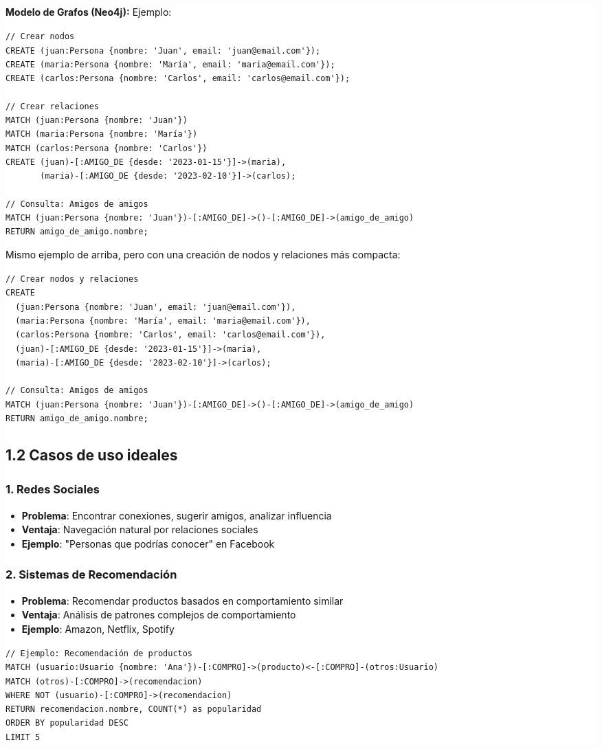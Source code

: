 **Modelo de Grafos (Neo4j):**
Ejemplo:
```cypher
// Crear nodos
CREATE (juan:Persona {nombre: 'Juan', email: 'juan@email.com'});
CREATE (maria:Persona {nombre: 'María', email: 'maria@email.com'});
CREATE (carlos:Persona {nombre: 'Carlos', email: 'carlos@email.com'});

// Crear relaciones
MATCH (juan:Persona {nombre: 'Juan'})
MATCH (maria:Persona {nombre: 'María'})
MATCH (carlos:Persona {nombre: 'Carlos'})
CREATE (juan)-[:AMIGO_DE {desde: '2023-01-15'}]->(maria),
       (maria)-[:AMIGO_DE {desde: '2023-02-10'}]->(carlos);

// Consulta: Amigos de amigos
MATCH (juan:Persona {nombre: 'Juan'})-[:AMIGO_DE]->()-[:AMIGO_DE]->(amigo_de_amigo)
RETURN amigo_de_amigo.nombre;
```
Mismo ejemplo de arriba, pero con una creación de nodos y relaciones más compacta:
```cypher
// Crear nodos y relaciones
CREATE 
  (juan:Persona {nombre: 'Juan', email: 'juan@email.com'}),
  (maria:Persona {nombre: 'María', email: 'maria@email.com'}),
  (carlos:Persona {nombre: 'Carlos', email: 'carlos@email.com'}),
  (juan)-[:AMIGO_DE {desde: '2023-01-15'}]->(maria),
  (maria)-[:AMIGO_DE {desde: '2023-02-10'}]->(carlos);

// Consulta: Amigos de amigos
MATCH (juan:Persona {nombre: 'Juan'})-[:AMIGO_DE]->()-[:AMIGO_DE]->(amigo_de_amigo)
RETURN amigo_de_amigo.nombre;
```

## 1.2 Casos de uso ideales

### 1. Redes Sociales
- **Problema**: Encontrar conexiones, sugerir amigos, analizar influencia
- **Ventaja**: Navegación natural por relaciones sociales
- **Ejemplo**: "Personas que podrías conocer" en Facebook

### 2. Sistemas de Recomendación
- **Problema**: Recomendar productos basados en comportamiento similar
- **Ventaja**: Análisis de patrones complejos de comportamiento
- **Ejemplo**: Amazon, Netflix, Spotify

```cypher
// Ejemplo: Recomendación de productos
MATCH (usuario:Usuario {nombre: 'Ana'})-[:COMPRO]->(producto)<-[:COMPRO]-(otros:Usuario)
MATCH (otros)-[:COMPRO]->(recomendacion)
WHERE NOT (usuario)-[:COMPRO]->(recomendacion)
RETURN recomendacion.nombre, COUNT(*) as popularidad
ORDER BY popularidad DESC
LIMIT 5
```
